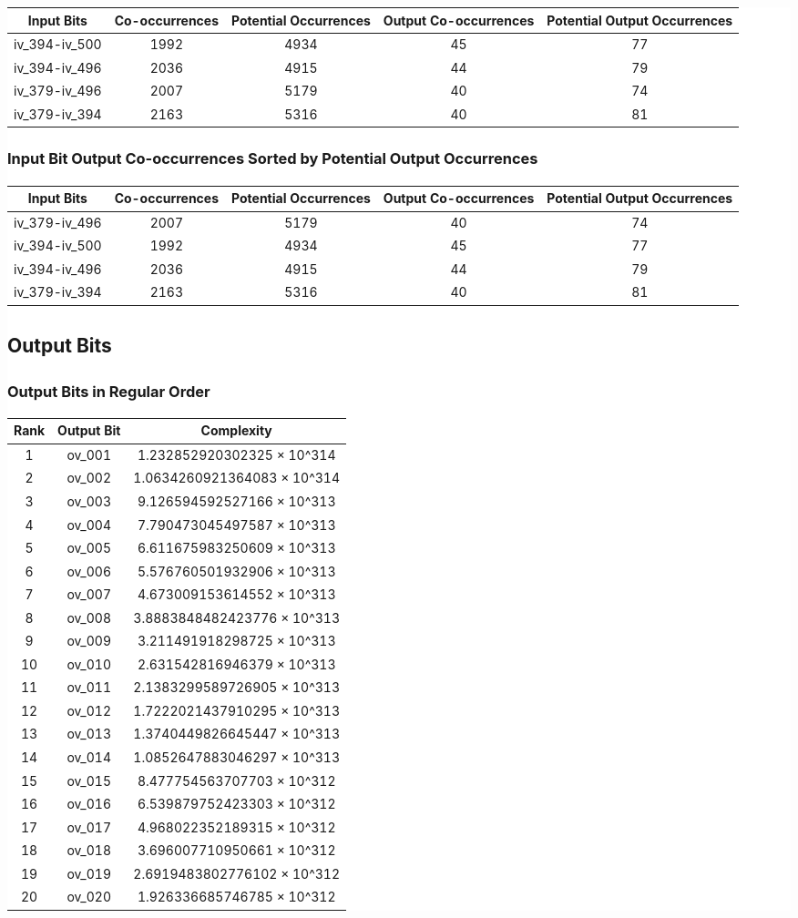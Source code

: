 | Input Bits | Co-occurrences | Potential Occurrences | Output Co-occurrences | Potential Output Occurrences |
|:----------:|:--------------:|:---------------------:|:---------------------:|:----------------------------:|
| iv_394-iv_500 | 1992 | 4934 | 45 | 77 |
| iv_394-iv_496 | 2036 | 4915 | 44 | 79 |
| iv_379-iv_496 | 2007 | 5179 | 40 | 74 |
| iv_379-iv_394 | 2163 | 5316 | 40 | 81 |

### Input Bit Output Co-occurrences Sorted by Potential Output Occurrences

| Input Bits | Co-occurrences | Potential Occurrences | Output Co-occurrences | Potential Output Occurrences |
|:----------:|:--------------:|:---------------------:|:---------------------:|:----------------------------:|
| iv_379-iv_496 | 2007 | 5179 | 40 | 74 |
| iv_394-iv_500 | 1992 | 4934 | 45 | 77 |
| iv_394-iv_496 | 2036 | 4915 | 44 | 79 |
| iv_379-iv_394 | 2163 | 5316 | 40 | 81 |

## Output Bits

### Output Bits in Regular Order

| Rank | Output Bit | Complexity |
|:----:|:----------:|:----------:|
| 1 | ov_001 | 1.232852920302325 × 10^314 |
| 2 | ov_002 | 1.0634260921364083 × 10^314 |
| 3 | ov_003 | 9.126594592527166 × 10^313 |
| 4 | ov_004 | 7.790473045497587 × 10^313 |
| 5 | ov_005 | 6.611675983250609 × 10^313 |
| 6 | ov_006 | 5.576760501932906 × 10^313 |
| 7 | ov_007 | 4.673009153614552 × 10^313 |
| 8 | ov_008 | 3.8883848482423776 × 10^313 |
| 9 | ov_009 | 3.211491918298725 × 10^313 |
| 10 | ov_010 | 2.631542816946379 × 10^313 |
| 11 | ov_011 | 2.1383299589726905 × 10^313 |
| 12 | ov_012 | 1.7222021437910295 × 10^313 |
| 13 | ov_013 | 1.3740449826645447 × 10^313 |
| 14 | ov_014 | 1.0852647883046297 × 10^313 |
| 15 | ov_015 | 8.477754563707703 × 10^312 |
| 16 | ov_016 | 6.539879752423303 × 10^312 |
| 17 | ov_017 | 4.968022352189315 × 10^312 |
| 18 | ov_018 | 3.696007710950661 × 10^312 |
| 19 | ov_019 | 2.6919483802776102 × 10^312 |
| 20 | ov_020 | 1.926336685746785 × 10^312 |